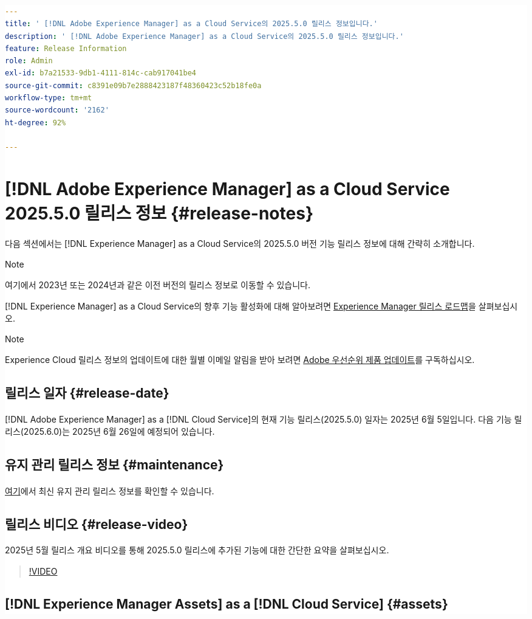 ```yaml
---
title: ' [!DNL Adobe Experience Manager] as a Cloud Service의 2025.5.0 릴리스 정보입니다.'
description: ' [!DNL Adobe Experience Manager] as a Cloud Service의 2025.5.0 릴리스 정보입니다.'
feature: Release Information
role: Admin
exl-id: b7a21533-9db1-4111-814c-cab917041be4
source-git-commit: c8391e09b7e2888423187f48360423c52b18fe0a
workflow-type: tm+mt
source-wordcount: '2162'
ht-degree: 92%

---
```


# [!DNL Adobe Experience Manager] as a Cloud Service 2025.5.0 릴리스 정보 {#release-notes}

다음 섹션에서는 [!DNL Experience Manager] as a Cloud Service의 2025.5.0 버전 기능 릴리스 정보에 대해 간략히 소개합니다.

>[!NOTE]
>
>여기에서 2023년 또는 2024년과 같은 이전 버전의 릴리스 정보로 이동할 수 있습니다.
>
>[!DNL Experience Manager] as a Cloud Service의 향후 기능 활성화에 대해 알아보려면 [Experience Manager 릴리스 로드맵](https://experienceleague.adobe.com/ko/docs/experience-manager-release-information/aem-release-updates/update-releases-roadmap)을 살펴보십시오.

>[!NOTE]
>
>Experience Cloud 릴리스 정보의 업데이트에 대한 월별 이메일 알림을 받아 보려면 [Adobe 우선순위 제품 업데이트](https://www.adobe.com/kr/subscription/priority-product-update.html)를 구독하십시오.

## 릴리스 일자 {#release-date}

[!DNL Adobe Experience Manager] as a [!DNL Cloud Service]의 현재 기능 릴리스(2025.5.0) 일자는 2025년 6월 5일입니다. 다음 기능 릴리스(2025.6.0)는 2025년 6월 26일에 예정되어 있습니다.

## 유지 관리 릴리스 정보 {#maintenance}

[ 여기](/help/release-notes/maintenance/latest.md)에서 최신 유지 관리 릴리스 정보를 확인할 수 있습니다.

## 릴리스 비디오 {#release-video}

2025년 5월 릴리스 개요 비디오를 통해 2025.5.0 릴리스에 추가된 기능에 대한 간단한 요약을 살펴보십시오.

>[!VIDEO](https://video.tv.adobe.com/v/3464357?quality=12&captions=kor)

## [!DNL Experience Manager Assets] as a [!DNL Cloud Service] {#assets}
